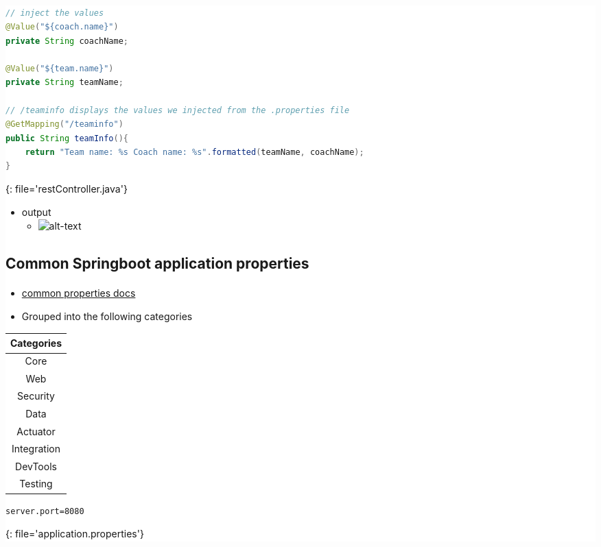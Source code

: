 ```java
// inject the values
@Value("${coach.name}")
private String coachName;

@Value("${team.name}")
private String teamName;

// /teaminfo displays the values we injected from the .properties file
@GetMapping("/teaminfo")
public String teamInfo(){
    return "Team name: %s Coach name: %s".formatted(teamName, coachName);
}
```
{: file='restController.java'}

  - output
    - ![alt-text](/2023-09-18-udemy-spring-boot-course-section-1-quickstart/output.png)


## Common Springboot application properties
  - [common properties docs](https://luv2code.com/spring-boot-props)

  - Grouped into the following categories

| Categories
|:------:|
| Core 
| Web 
| Security 
| Data 
| Actuator 
| Integration 
| DevTools 
| Testing 

```properties
server.port=8080
```
{: file='application.properties'}
